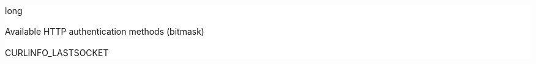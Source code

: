 </p>

</td>

<td style="text-align: left;">

<p>

<span class="text-4505230f--TextH400-3033861f--textContentFamily-49a318e1">

<span data-key="8faadb159453422aad9988688832f984">

<span data-offset-key="8faadb159453422aad9988688832f984:0">long</span>

</span>

</span>

</p>

</td>

<td style="text-align: left;">

<p>

<span class="text-4505230f--TextH400-3033861f--textContentFamily-49a318e1">

<span data-key="0a5841fab0104302b2b3bbab39d511ea">

<span data-offset-key="0a5841fab0104302b2b3bbab39d511ea:0">Available HTTP authentication methods (bitmask)</span>

</span>

</span>

</p>

</td>

</tr>

<tr class="odd">

<td style="text-align: left;">

<p>

<span class="text-4505230f--TextH400-3033861f--textContentFamily-49a318e1">

<span data-key="ef81697955c54f50857258bd8a0afac4">

<span data-offset-key="ef81697955c54f50857258bd8a0afac4:0">CURLINFO_LASTSOCKET</span>

</span>

</span>

</p>

</td>

<td style="text-align: left;">
